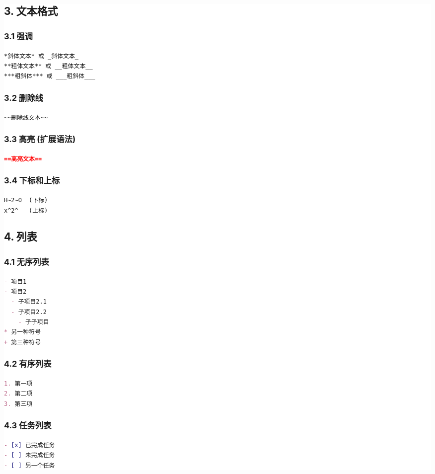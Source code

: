 ## 3. 文本格式

### 3.1 强调
```markdown
*斜体文本* 或 _斜体文本_
**粗体文本** 或 __粗体文本__
***粗斜体*** 或 ___粗斜体___
```

### 3.2 删除线
```markdown
~~删除线文本~~
```

### 3.3 高亮 (扩展语法)
```markdown
==高亮文本==
```

### 3.4 下标和上标
```markdown
H~2~O  (下标)
x^2^   (上标)
```

## 4. 列表

### 4.1 无序列表
```markdown
- 项目1
- 项目2
  - 子项目2.1
  - 子项目2.2
    - 子子项目
* 另一种符号
+ 第三种符号
```

### 4.2 有序列表
```markdown
1. 第一项
2. 第二项
3. 第三项
```

### 4.3 任务列表
```markdown
- [x] 已完成任务
- [ ] 未完成任务
- [ ] 另一个任务
```


[1]: https://example.com "示例网站"
[2]: https://example.org
[logo]: /path/to/logo.png "Logo标题"
[^1]: 这是脚注的内容，可以出现在文档的任何位置。
[//]: # (这是注释，不会显示在渲染结果中)